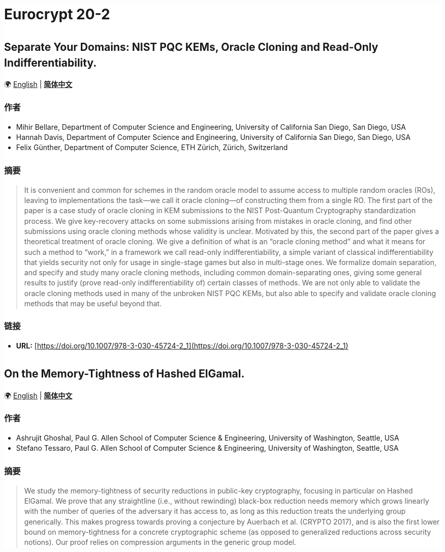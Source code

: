 # Eurocrypt 20-2
## Separate Your Domains: NIST PQC KEMs, Oracle Cloning and Read-Only Indifferentiability.
🌍 [English](../../../docs/en/Eurocrypt/Eurocrypt%2020-2.md#separate-your-domains-nist-pqc-kems-oracle-cloning-and-read-only-indifferentiability) | **[简体中文](../../../docs/zh-CN/Eurocrypt/Eurocrypt%2020-2.md#separate-your-domains-nist-pqc-kems-oracle-cloning-and-read-only-indifferentiability)**
### 作者
* Mihir Bellare, Department of Computer Science and Engineering, University of California San Diego, San Diego, USA
* Hannah Davis, Department of Computer Science and Engineering, University of California San Diego, San Diego, USA
* Felix Günther, Department of Computer Science, ETH Zürich, Zürich, Switzerland
### 摘要
> It is convenient and common for schemes in the random oracle model to assume access to multiple random oracles (ROs), leaving to implementations the task—we call it oracle cloning—of constructing them from a single RO. The first part of the paper is a case study of oracle cloning in KEM submissions to the NIST Post-Quantum Cryptography standardization process. We give key-recovery attacks on some submissions arising from mistakes in oracle cloning, and find other submissions using oracle cloning methods whose validity is unclear. Motivated by this, the second part of the paper gives a theoretical treatment of oracle cloning. We give a definition of what is an “oracle cloning method” and what it means for such a method to “work,” in a framework we call read-only indifferentiability, a simple variant of classical indifferentiability that yields security not only for usage in single-stage games but also in multi-stage ones. We formalize domain separation, and specify and study many oracle cloning methods, including common domain-separating ones, giving some general results to justify (prove read-only indifferentiability of) certain classes of methods. We are not only able to validate the oracle cloning methods used in many of the unbroken NIST PQC KEMs, but also able to specify and validate oracle cloning methods that may be useful beyond that.

### 链接
- **URL:** [https://doi.org/10.1007/978-3-030-45724-2_1](https://doi.org/10.1007/978-3-030-45724-2_1)
## On the Memory-Tightness of Hashed ElGamal.
🌍 [English](../../../docs/en/Eurocrypt/Eurocrypt%2020-2.md#on-the-memory-tightness-of-hashed-elgamal) | **[简体中文](../../../docs/zh-CN/Eurocrypt/Eurocrypt%2020-2.md#on-the-memory-tightness-of-hashed-elgamal)**
### 作者
* Ashrujit Ghoshal, Paul G. Allen School of Computer Science & Engineering, University of Washington, Seattle, USA
* Stefano Tessaro, Paul G. Allen School of Computer Science & Engineering, University of Washington, Seattle, USA
### 摘要
> We study the memory-tightness of security reductions in public-key cryptography, focusing in particular on Hashed ElGamal. We prove that any straightline (i.e., without rewinding) black-box reduction needs memory which grows linearly with the number of queries of the adversary it has access to, as long as this reduction treats the underlying group generically. This makes progress towards proving a conjecture by Auerbach et al. (CRYPTO 2017), and is also the first lower bound on memory-tightness for a concrete cryptographic scheme (as opposed to generalized reductions across security notions). Our proof relies on compression arguments in the generic group model.
